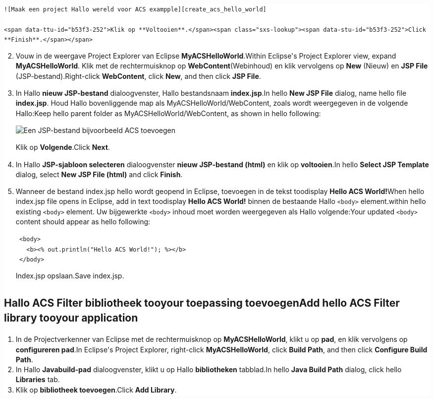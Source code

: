     ![Maak een project Hallo wereld voor ACS exampple][create_acs_hello_world]
   
    <span data-ttu-id="b53f3-252">Klik op **Voltooien**.</span><span class="sxs-lookup"><span data-stu-id="b53f3-252">Click **Finish**.</span></span>
2. <span data-ttu-id="b53f3-253">Vouw in de weergave Project Explorer van Eclipse **MyACSHelloWorld**.</span><span class="sxs-lookup"><span data-stu-id="b53f3-253">Within Eclipse's Project Explorer view, expand **MyACSHelloWorld**.</span></span> <span data-ttu-id="b53f3-254">Klik met de rechtermuisknop op **WebContent**(Webinhoud) en klik vervolgens op **New** (Nieuw) en **JSP File** (JSP-bestand).</span><span class="sxs-lookup"><span data-stu-id="b53f3-254">Right-click **WebContent**, click **New**, and then click **JSP File**.</span></span>
3. <span data-ttu-id="b53f3-255">In Hallo **nieuw JSP-bestand** dialoogvenster, Hallo bestandsnaam **index.jsp**.</span><span class="sxs-lookup"><span data-stu-id="b53f3-255">In hello **New JSP File** dialog, name hello file **index.jsp**.</span></span> <span data-ttu-id="b53f3-256">Houd Hallo bovenliggende map als MyACSHelloWorld/WebContent, zoals wordt weergegeven in de volgende Hallo:</span><span class="sxs-lookup"><span data-stu-id="b53f3-256">Keep hello parent folder as MyACSHelloWorld/WebContent, as shown in hello following:</span></span>
   
    ![Een JSP-bestand bijvoorbeeld ACS toevoegen][add_jsp_file_acs]
   
    <span data-ttu-id="b53f3-258">Klik op **Volgende**.</span><span class="sxs-lookup"><span data-stu-id="b53f3-258">Click **Next**.</span></span>
4. <span data-ttu-id="b53f3-259">In Hallo **JSP-sjabloon selecteren** dialoogvenster **nieuw JSP-bestand (html)** en klik op **voltooien**.</span><span class="sxs-lookup"><span data-stu-id="b53f3-259">In hello **Select JSP Template** dialog, select **New JSP File (html)** and click **Finish**.</span></span>
5. <span data-ttu-id="b53f3-260">Wanneer de bestand index.jsp hello wordt geopend in Eclipse, toevoegen in de tekst toodisplay **Hello ACS World!**</span><span class="sxs-lookup"><span data-stu-id="b53f3-260">When hello index.jsp file opens in Eclipse, add in text toodisplay **Hello ACS World!**</span></span> <span data-ttu-id="b53f3-261">binnen de bestaande Hallo `<body>` element.</span><span class="sxs-lookup"><span data-stu-id="b53f3-261">within hello existing `<body>` element.</span></span> <span data-ttu-id="b53f3-262">Uw bijgewerkte `<body>` inhoud moet worden weergegeven als Hallo volgende:</span><span class="sxs-lookup"><span data-stu-id="b53f3-262">Your updated `<body>` content should appear as hello following:</span></span>
   
        <body>
          <b><% out.println("Hello ACS World!"); %></b>
        </body>
   
    <span data-ttu-id="b53f3-263">Index.jsp opslaan.</span><span class="sxs-lookup"><span data-stu-id="b53f3-263">Save index.jsp.</span></span>

## <a name="add-hello-acs-filter-library-tooyour-application"></a><span data-ttu-id="b53f3-264">Hallo ACS Filter bibliotheek tooyour toepassing toevoegen</span><span class="sxs-lookup"><span data-stu-id="b53f3-264">Add hello ACS Filter library tooyour application</span></span>
1. <span data-ttu-id="b53f3-265">In de Projectverkenner van Eclipse met de rechtermuisknop op **MyACSHelloWorld**, klikt u op **pad**, en klik vervolgens op **configureren pad**.</span><span class="sxs-lookup"><span data-stu-id="b53f3-265">In Eclipse's Project Explorer, right-click **MyACSHelloWorld**, click **Build Path**, and then click **Configure Build Path**.</span></span>
2. <span data-ttu-id="b53f3-266">In Hallo **Javabuild-pad** dialoogvenster, klikt u op Hallo **bibliotheken** tabblad.</span><span class="sxs-lookup"><span data-stu-id="b53f3-266">In hello **Java Build Path** dialog, click hello **Libraries** tab.</span></span>
3. <span data-ttu-id="b53f3-267">Klik op **bibliotheek toevoegen**.</span><span class="sxs-lookup"><span data-stu-id="b53f3-267">Click **Add Library**.</span></span>

[What is ACS?]: #what-is
[Concepts]: #concepts
[Prerequisites]: #pre
[Create a Java web application]: #create-java-app
[Create an ACS Namespace]: #create-namespace
[Add Identity Providers]: #add-IP
[Add a Relying Party Application]: #add-RP
[Create Rules]: #create-rules
[Upload a certificate tooyour ACS namespace]: #upload-certificate
[Review hello Application Integration Page]: #review-app-int
[Configure Trust between ACS and Your ASP.NET Web Application]: #config-trust
[Add hello ACS Filter library tooyour application]: #add_acs_filter_library
[Deploy toohello compute emulator]: #deploy_compute_emulator
[Deploy tooAzure]: #deploy_azure
[Next steps]: #next_steps
[project website]: http://wastarterkit4java.codeplex.com/releases/view/61026
[How tooview SAML returned by hello Azure Access Control Service]: active-directory-java-view-saml-returned-by-access-control.md
[Access Control Service 2.0]: http://go.microsoft.com/fwlink/?LinkID=212360
[Windows Identity Foundation]: http://www.microsoft.com/download/en/details.aspx?id=17331
[Windows Identity Foundation SDK]: http://www.microsoft.com/download/en/details.aspx?id=4451
[Azure Management Portal]: https://manage.windowsazure.com
[acs_flow]: ./media/active-directory-java-authenticate-users-access-control-eclipse/ACSFlow.png
[add_acs_filter_lib]: ./media/active-directory-java-authenticate-users-access-control-eclipse/AddACSFilterLibrary.png
[add_acs_filter_lib_emulator]: ./media/active-directory-java-authenticate-users-access-control-eclipse/AddACSFilterLibraryEmulator.png
[add_acs_filter_lib_production]: ./media/active-directory-java-authenticate-users-access-control-eclipse/AddACSFilterLibraryProduction.png
[relying_party_realm_emulator]: ./media/active-directory-java-authenticate-users-access-control-eclipse/RelyingPartyRealmEmulator.png
[relying_party_return_url_emulator]: ./media/active-directory-java-authenticate-users-access-control-eclipse/RelyingPartyReturnURLEmulator.png
[relying_party_realm_production]: ./media/active-directory-java-authenticate-users-access-control-eclipse/RelyingPartyRealmProduction.png
[relying_party_return_url_production]: ./media/active-directory-java-authenticate-users-access-control-eclipse/RelyingPartyReturnURLProduction.png
[add_cert_component]: ./media/active-directory-java-authenticate-users-access-control-eclipse/AddCertificateComponent.png
[add_jsp_file_acs]: ./media/active-directory-java-authenticate-users-access-control-eclipse/AddJSPFileACS.png
[create_acs_hello_world]: ./media/active-directory-java-authenticate-users-access-control-eclipse/CreateACSHelloWorld.png
[add_token_signing_cert]: ./media/active-directory-java-authenticate-users-access-control-eclipse/AddTokenSigningCertificate.png